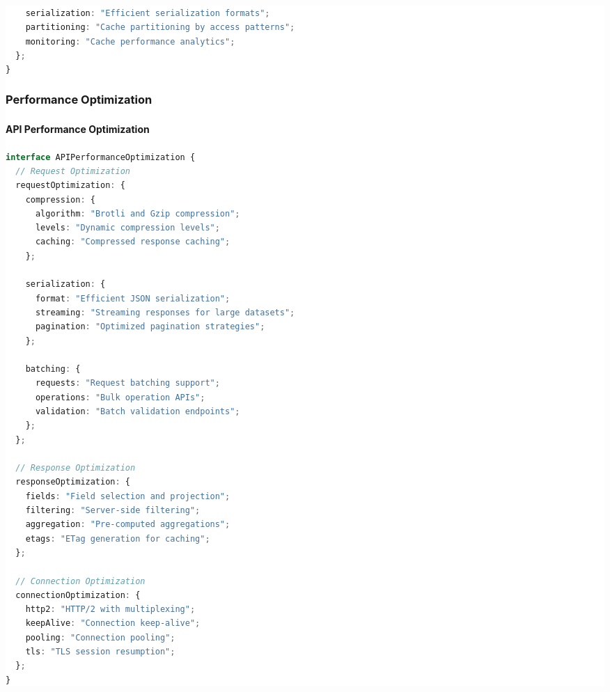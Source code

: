 ```typescript
    serialization: "Efficient serialization formats";
    partitioning: "Cache partitioning by access patterns";
    monitoring: "Cache performance analytics";
  };
}
```

### Performance Optimization

#### API Performance Optimization
```typescript
interface APIPerformanceOptimization {
  // Request Optimization
  requestOptimization: {
    compression: {
      algorithm: "Brotli and Gzip compression";
      levels: "Dynamic compression levels";
      caching: "Compressed response caching";
    };
    
    serialization: {
      format: "Efficient JSON serialization";
      streaming: "Streaming responses for large datasets";
      pagination: "Optimized pagination strategies";
    };
    
    batching: {
      requests: "Request batching support";
      operations: "Bulk operation APIs";
      validation: "Batch validation endpoints";
    };
  };
  
  // Response Optimization
  responseOptimization: {
    fields: "Field selection and projection";
    filtering: "Server-side filtering";
    aggregation: "Pre-computed aggregations";
    etags: "ETag generation for caching";
  };
  
  // Connection Optimization
  connectionOptimization: {
    http2: "HTTP/2 with multiplexing";
    keepAlive: "Connection keep-alive";
    pooling: "Connection pooling";
    tls: "TLS session resumption";
  };
}
```
